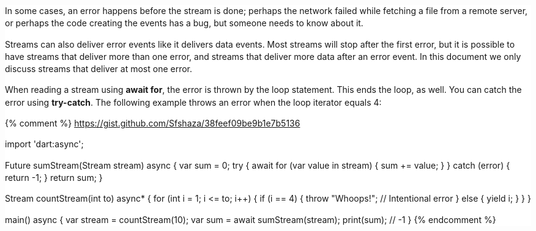 In some cases, an error happens before the stream is done;
perhaps the network failed while fetching a file from a remote server,
or perhaps the code creating the events has a bug,
but someone needs to know about it.

Streams can also deliver error events like it delivers data events.
Most streams will stop after the first error,
but it is possible to have streams that deliver more than one error,
and streams that deliver more data after an error event.
In this document we only discuss streams that deliver at most one error.

When reading a stream using **await for**, the error is thrown by the
loop statement. This ends the loop, as well. You can catch the
error using **try-catch**.  The following example throws an
error when the loop iterator equals 4:

{% comment %}
https://gist.github.com/Sfshaza/38feef09be9b1e7b5136

import 'dart:async';

Future<int> sumStream(Stream<int> stream) async {
  var sum = 0;
  try {
    await for (var value in stream) {
      sum += value;
    }
  } catch (error) {
    return -1;
  }
  return sum;
}

Stream<int> countStream(int to) async* {
  for (int i = 1; i <= to; i++) {
    if (i == 4) {
      throw "Whoops!";  // Intentional error
    } else {
      yield i;
    }
  }
}

main() async {
  var stream = countStream(10);
  var sum = await sumStream(stream);
  print(sum); // -1
}
{% endcomment %}

<iframe
src="{{site.custom.dartpad.embed-dart-prefix}}?id=38feef09be9b1e7b5136&horizontalRatio=70&verticalRatio=80"
    width="100%"
    height="450px"
    style="border: 1px solid #ccc;">
</iframe>
